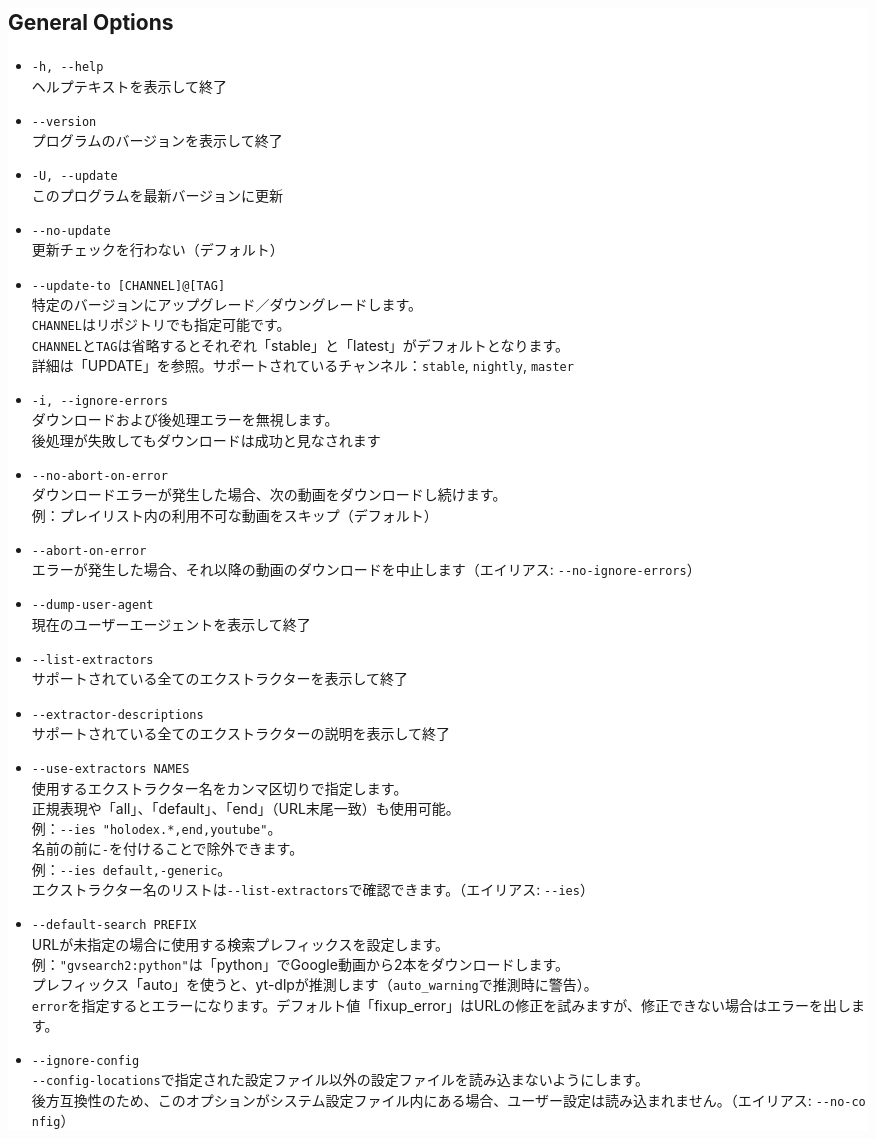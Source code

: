 
## General Options

- `-h, --help`<br>
  ヘルプテキストを表示して終了

- `--version`<br>
  プログラムのバージョンを表示して終了

- `-U, --update`<br>
  このプログラムを最新バージョンに更新

- `--no-update`<br>
  更新チェックを行わない（デフォルト）

- `--update-to [CHANNEL]@[TAG]`<br>
  特定のバージョンにアップグレード／ダウングレードします。<br>
  `CHANNEL`はリポジトリでも指定可能です。<br>
  `CHANNEL`と`TAG`は省略するとそれぞれ「stable」と「latest」がデフォルトとなります。<br>
  詳細は「UPDATE」を参照。サポートされているチャンネル：`stable`, `nightly`, `master`<br>

- `-i, --ignore-errors`<br>
  ダウンロードおよび後処理エラーを無視します。<br>
  後処理が失敗してもダウンロードは成功と見なされます

- `--no-abort-on-error`<br>
  ダウンロードエラーが発生した場合、次の動画をダウンロードし続けます。<br>
  例：プレイリスト内の利用不可な動画をスキップ（デフォルト）

- `--abort-on-error`<br>
  エラーが発生した場合、それ以降の動画のダウンロードを中止します（エイリアス: `--no-ignore-errors`）

- `--dump-user-agent`<br>
  現在のユーザーエージェントを表示して終了

- `--list-extractors`<br>
  サポートされている全てのエクストラクターを表示して終了

- `--extractor-descriptions`<br>
  サポートされている全てのエクストラクターの説明を表示して終了

- `--use-extractors NAMES`<br>
  使用するエクストラクター名をカンマ区切りで指定します。<br>
  正規表現や「all」、「default」、「end」（URL末尾一致）も使用可能。<br>
  例：`--ies "holodex.*,end,youtube"`。<br>
  名前の前に`-`を付けることで除外できます。<br>
  例：`--ies default,-generic`。<br>
  エクストラクター名のリストは`--list-extractors`で確認できます。（エイリアス: `--ies`）

- `--default-search PREFIX`<br>
  URLが未指定の場合に使用する検索プレフィックスを設定します。<br>
  例：`"gvsearch2:python"`は「python」でGoogle動画から2本をダウンロードします。<br>
  プレフィックス「auto」を使うと、yt-dlpが推測します（`auto_warning`で推測時に警告）。<br>
  `error`を指定するとエラーになります。デフォルト値「fixup_error」はURLの修正を試みますが、修正できない場合はエラーを出します。<br>

- `--ignore-config`<br>
  `--config-locations`で指定された設定ファイル以外の設定ファイルを読み込まないようにします。<br>
  後方互換性のため、このオプションがシステム設定ファイル内にある場合、ユーザー設定は読み込まれません。（エイリアス: `--no-config`）
